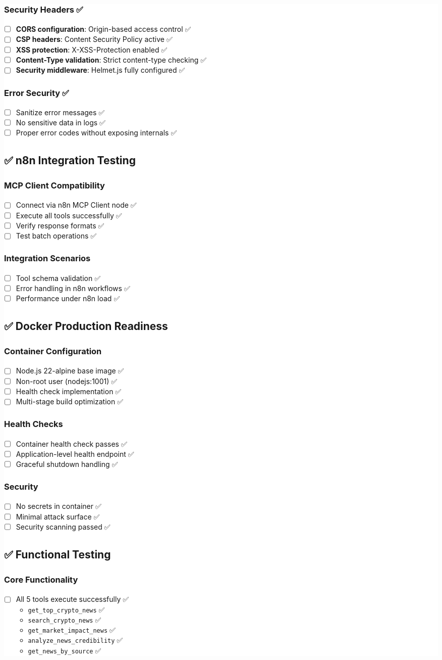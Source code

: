 ### Security Headers ✅
- [ ] **CORS configuration**: Origin-based access control ✅
- [ ] **CSP headers**: Content Security Policy active ✅
- [ ] **XSS protection**: X-XSS-Protection enabled ✅
- [ ] **Content-Type validation**: Strict content-type checking ✅
- [ ] **Security middleware**: Helmet.js fully configured ✅

### Error Security ✅
- [ ] Sanitize error messages ✅
- [ ] No sensitive data in logs ✅
- [ ] Proper error codes without exposing internals ✅

## ✅ **n8n Integration Testing**

### MCP Client Compatibility
- [ ] Connect via n8n MCP Client node ✅
- [ ] Execute all tools successfully ✅
- [ ] Verify response formats ✅
- [ ] Test batch operations ✅

### Integration Scenarios
- [ ] Tool schema validation ✅
- [ ] Error handling in n8n workflows ✅
- [ ] Performance under n8n load ✅

## ✅ **Docker Production Readiness**

### Container Configuration
- [ ] Node.js 22-alpine base image ✅
- [ ] Non-root user (nodejs:1001) ✅
- [ ] Health check implementation ✅
- [ ] Multi-stage build optimization ✅

### Health Checks
- [ ] Container health check passes ✅
- [ ] Application-level health endpoint ✅
- [ ] Graceful shutdown handling ✅

### Security
- [ ] No secrets in container ✅
- [ ] Minimal attack surface ✅
- [ ] Security scanning passed ✅

## ✅ **Functional Testing**

### Core Functionality
- [ ] All 5 tools execute successfully ✅
  - `get_top_crypto_news` ✅
  - `search_crypto_news` ✅
  - `get_market_impact_news` ✅
  - `analyze_news_credibility` ✅
  - `get_news_by_source` ✅
